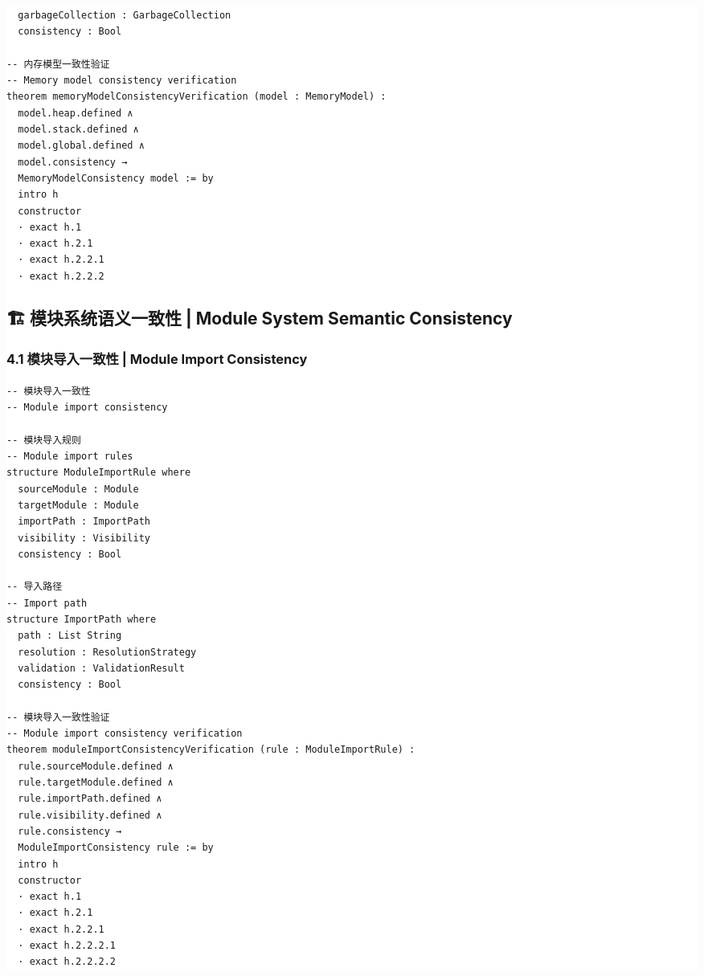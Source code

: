 ```lean
  garbageCollection : GarbageCollection
  consistency : Bool

-- 内存模型一致性验证
-- Memory model consistency verification
theorem memoryModelConsistencyVerification (model : MemoryModel) :
  model.heap.defined ∧
  model.stack.defined ∧
  model.global.defined ∧
  model.consistency →
  MemoryModelConsistency model := by
  intro h
  constructor
  · exact h.1
  · exact h.2.1
  · exact h.2.2.1
  · exact h.2.2.2
```

## 🏗️ 模块系统语义一致性 | Module System Semantic Consistency

### 4.1 模块导入一致性 | Module Import Consistency

```lean
-- 模块导入一致性
-- Module import consistency

-- 模块导入规则
-- Module import rules
structure ModuleImportRule where
  sourceModule : Module
  targetModule : Module
  importPath : ImportPath
  visibility : Visibility
  consistency : Bool

-- 导入路径
-- Import path
structure ImportPath where
  path : List String
  resolution : ResolutionStrategy
  validation : ValidationResult
  consistency : Bool

-- 模块导入一致性验证
-- Module import consistency verification
theorem moduleImportConsistencyVerification (rule : ModuleImportRule) :
  rule.sourceModule.defined ∧
  rule.targetModule.defined ∧
  rule.importPath.defined ∧
  rule.visibility.defined ∧
  rule.consistency →
  ModuleImportConsistency rule := by
  intro h
  constructor
  · exact h.1
  · exact h.2.1
  · exact h.2.2.1
  · exact h.2.2.2.1
  · exact h.2.2.2.2
```
